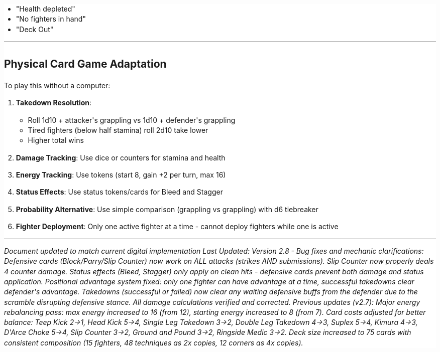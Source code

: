 - "Health depleted"
- "No fighters in hand"
- "Deck Out"

---

## Physical Card Game Adaptation

To play this without a computer:

1. **Takedown Resolution**:

   - Roll 1d10 + attacker's grappling vs 1d10 + defender's grappling
   - Tired fighters (below half stamina) roll 2d10 take lower
   - Higher total wins
2. **Damage Tracking**: Use dice or counters for stamina and health
3. **Energy Tracking**: Use tokens (start 8, gain +2 per turn, max 16)
4. **Status Effects**: Use status tokens/cards for Bleed and Stagger
5. **Probability Alternative**: Use simple comparison (grappling vs grappling) with d6 tiebreaker
6. **Fighter Deployment**: Only one active fighter at a time - cannot deploy fighters while one is active

---

*Document updated to match current digital implementation*
*Last Updated: Version 2.8 - Bug fixes and mechanic clarifications: Defensive cards (Block/Parry/Slip Counter) now work on ALL attacks (strikes AND submissions). Slip Counter now properly deals 4 counter damage. Status effects (Bleed, Stagger) only apply on clean hits - defensive cards prevent both damage and status application. Positional advantage system fixed: only one fighter can have advantage at a time, successful takedowns clear defender's advantage. Takedowns (successful or failed) now clear any waiting defensive buffs from the defender due to the scramble disrupting defensive stance. All damage calculations verified and corrected. Previous updates (v2.7): Major energy rebalancing pass: max energy increased to 16 (from 12), starting energy increased to 8 (from 7). Card costs adjusted for better balance: Teep Kick 2→1, Head Kick 5→4, Single Leg Takedown 3→2, Double Leg Takedown 4→3, Suplex 5→4, Kimura 4→3, D'Arce Choke 5→4, Slip Counter 3→2, Ground and Pound 3→2, Ringside Medic 3→2. Deck size increased to 75 cards with consistent composition (15 fighters, 48 techniques as 2x copies, 12 corners as 4x copies).*
